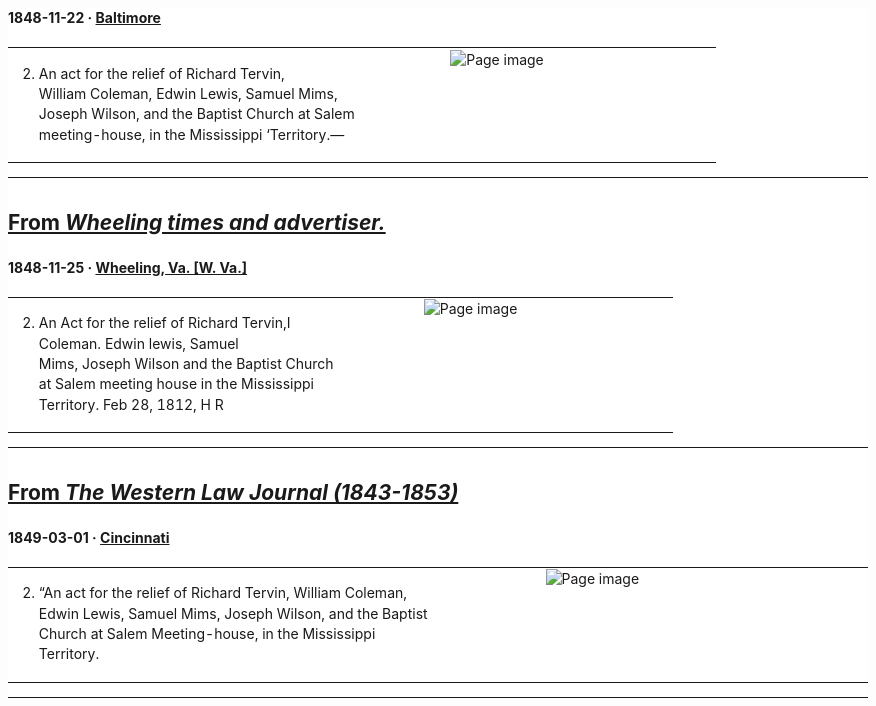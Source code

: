 #### 1848-11-22 &middot; [Baltimore](http://dbpedia.org/resource/Baltimore)

<table style="width: 100%;"><tr><td style="width: 50%">

  
  
2. An act for the relief of Richard Tervin,  
William Coleman, Edwin Lewis, Samuel Mims,  
Joseph Wilson, and the Baptist Church at Salem  
meeting-house, in the Mississippi ‘Territory.—
</td><td style="width: 50%; max-height: 75%; margin: auto; display: block;">
<img alt="Page image" src="https://iiif.archive.org/image/iiif/2/sim_niles-national-register_1848-11-22_74_1921%2Fsim_niles-national-register_1848-11-22_74_1921_jp2.zip%2Fsim_niles-national-register_1848-11-22_74_1921_jp2%2Fsim_niles-national-register_1848-11-22_74_1921_0000.jp2/pct:36.12847222222222,53.91270661157025,25.260416666666668,3.4736570247933884/600,/0/default.jpg"/>
</td>
</tr></table>

---

## [From _Wheeling times and advertiser._](https://www.loc.gov/resource/sn84038585/1848-11-25/ed-1/?sp=2)

#### 1848-11-25 &middot; [Wheeling, Va. [W. Va.]](http://dbpedia.org/resource/Wheeling%2C_West_Virginia)

<table style="width: 100%;"><tr><td style="width: 50%">

  
  
2. An Act for the relief of Richard Tervin,I  
Coleman. Edwin lewis, Samuel  
Mims, Joseph Wilson and the Baptist Church  
at Salem meeting house in the Mississippi  
Territory. Feb 28, 1812, H R
</td><td style="width: 50%; max-height: 75%; margin: auto; display: block;">
<img alt="Page image" src="https://tile.loc.gov/image-services/iiif/service:ndnp:wvu:batch_wvu_dawson_ver01:data:sn84038585:00414186488:1848112501:0981/pct:29.492922415337752,7.479188345473466,13.281669951621573,2.253511966701353/!600,600/0/default.jpg"/>
</td>
</tr></table>

---

## [From _The Western Law Journal (1843-1853)_](https://archive.org/details/sim_western-law-journal_1849-03_1_6/page/n43/mode/1up?view=theater)

#### 1849-03-01 &middot; [Cincinnati](http://dbpedia.org/resource/Cincinnati)

<table style="width: 100%;"><tr><td style="width: 50%">

  
2. “An act for the relief of Richard Tervin, William Coleman,  
Edwin Lewis, Samuel Mims, Joseph Wilson, and the Baptist  
Church at Salem Meeting-house, in the Mississippi Territory.
</td><td style="width: 50%; max-height: 75%; margin: auto; display: block;">
<img alt="Page image" src="https://iiif.archive.org/image/iiif/2/sim_western-law-journal_1849-03_1_6%2Fsim_western-law-journal_1849-03_1_6_jp2.zip%2Fsim_western-law-journal_1849-03_1_6_jp2%2Fsim_western-law-journal_1849-03_1_6_0043.jp2/pct:13.501483679525222,71.64556962025317,73.85014836795253,5.454545454545454/600,/0/default.jpg"/>
</td>
</tr></table>

---
